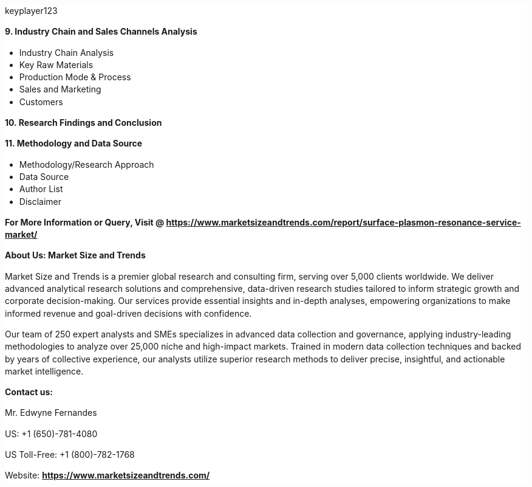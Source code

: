 keyplayer123</strong></p><p><strong>9. Industry Chain and Sales Channels Analysis</strong></p><ul><li>Industry Chain Analysis</li><li>Key Raw Materials</li><li>Production Mode &amp; Process</li><li>Sales and Marketing</li><li>Customers</li></ul><p><strong>10. Research Findings and Conclusion</strong></p><p><strong>11. Methodology and Data Source</strong></p><ul><li>Methodology/Research Approach</li><li>Data Source</li><li>Author List</li><li>Disclaimer</li></ul></p><p><strong>For More Information or Query, Visit @ <a href="https://www.marketsizeandtrends.com/report/surface-plasmon-resonance-service-market/">https://www.marketsizeandtrends.com/report/surface-plasmon-resonance-service-market/</a></strong></p><p><strong>About Us: Market Size and Trends</strong></p><p>Market Size and Trends is a premier global research and consulting firm, serving over 5,000 clients worldwide. We deliver advanced analytical research solutions and comprehensive, data-driven research studies tailored to inform strategic growth and corporate decision-making. Our services provide essential insights and in-depth analyses, empowering organizations to make informed revenue and goal-driven decisions with confidence.</p><p>Our team of 250 expert analysts and SMEs specializes in advanced data collection and governance, applying industry-leading methodologies to analyze over 25,000 niche and high-impact markets. Trained in modern data collection techniques and backed by years of collective experience, our analysts utilize superior research methods to deliver precise, insightful, and actionable market intelligence.</p><p><strong>Contact us:</strong></p><p>Mr. Edwyne Fernandes</p><p>US: +1 (650)-781-4080</p><p>US Toll-Free: +1 (800)-782-1768</p><p>Website: <strong><a href="https://www.marketsizeandtrends.com/">https://www.marketsizeandtrends.com/</a></strong></p>
